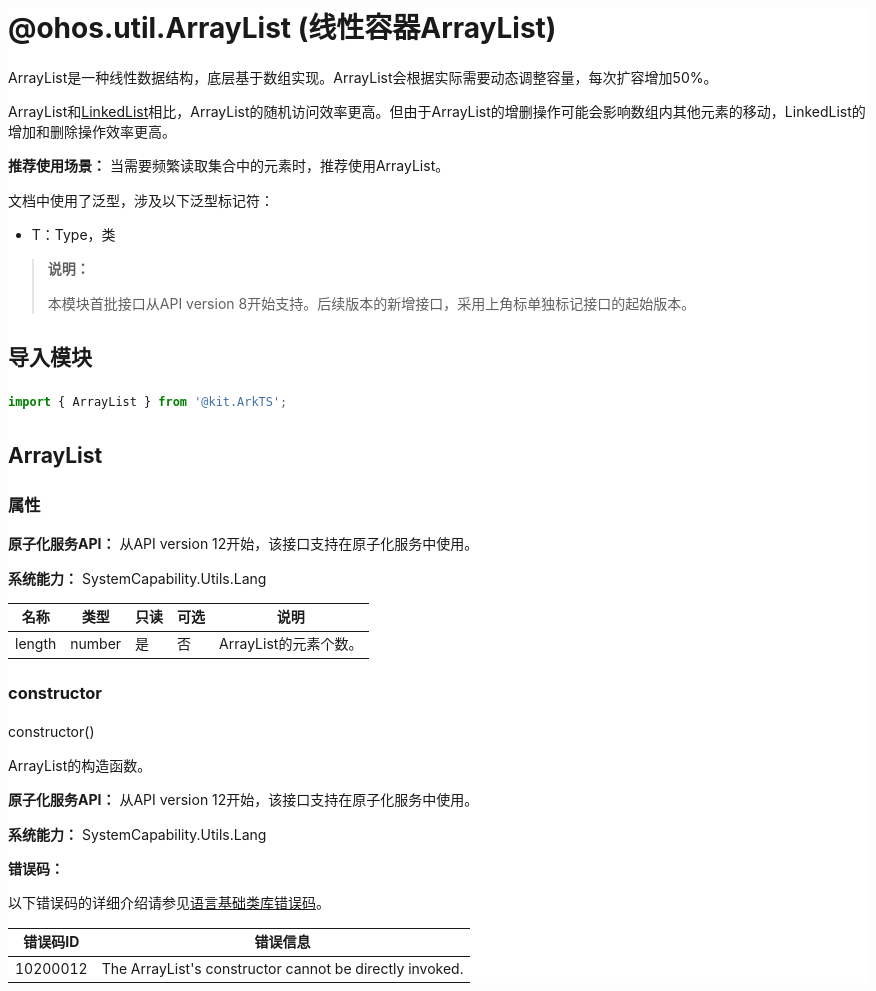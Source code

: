 # @ohos.util.ArrayList (线性容器ArrayList)






ArrayList是一种线性数据结构，底层基于数组实现。ArrayList会根据实际需要动态调整容量，每次扩容增加50%。

ArrayList和[LinkedList](js-apis-linkedlist.md)相比，ArrayList的随机访问效率更高。但由于ArrayList的增删操作可能会影响数组内其他元素的移动，LinkedList的增加和删除操作效率更高。

**推荐使用场景：** 当需要频繁读取集合中的元素时，推荐使用ArrayList。

文档中使用了泛型，涉及以下泛型标记符：
- T：Type，类

> **说明：**
>
> 本模块首批接口从API version 8开始支持。后续版本的新增接口，采用上角标单独标记接口的起始版本。


## 导入模块

```ts
import { ArrayList } from '@kit.ArkTS';
```

## ArrayList

### 属性

**原子化服务API：** 从API version 12开始，该接口支持在原子化服务中使用。

**系统能力：** SystemCapability.Utils.Lang

| 名称 | 类型 | 只读 | 可选 | 说明 |
| -------- | -------- | -------- | -------- | -------- |
| length | number | 是 | 否 | ArrayList的元素个数。 |


### constructor

constructor()

ArrayList的构造函数。

**原子化服务API：** 从API version 12开始，该接口支持在原子化服务中使用。

**系统能力：** SystemCapability.Utils.Lang

**错误码：**

以下错误码的详细介绍请参见[语言基础类库错误码](errorcode-utils.md)。

| 错误码ID | 错误信息 |
| -------- | -------- |
| 10200012 | The ArrayList's constructor cannot be directly invoked. |
